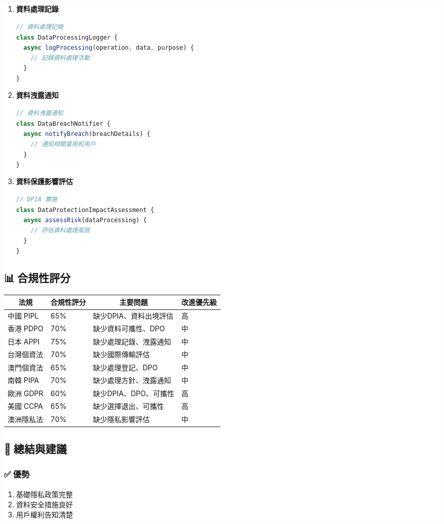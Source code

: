 1. **資料處理記錄**
   ```javascript
   // 資料處理記錄
   class DataProcessingLogger {
     async logProcessing(operation, data, purpose) {
       // 記錄資料處理活動
     }
   }
   ```

2. **資料洩露通知**
   ```javascript
   // 資料洩露通知
   class DataBreachNotifier {
     async notifyBreach(breachDetails) {
       // 通知相關當局和用戶
     }
   }
   ```

3. **資料保護影響評估**
   ```javascript
   // DPIA 實施
   class DataProtectionImpactAssessment {
     async assessRisk(dataProcessing) {
       // 評估資料處理風險
     }
   }
   ```

## 📊 **合規性評分**

| 法規 | 合規性評分 | 主要問題 | 改進優先級 |
|------|------------|----------|------------|
| 中國 PIPL | 65% | 缺少DPIA、資料出境評估 | 高 |
| 香港 PDPO | 70% | 缺少資料可攜性、DPO | 中 |
| 日本 APPI | 75% | 缺少處理記錄、洩露通知 | 中 |
| 台灣個資法 | 70% | 缺少國際傳輸評估 | 中 |
| 澳門個資法 | 65% | 缺少處理登記、DPO | 中 |
| 南韓 PIPA | 70% | 缺少處理方針、洩露通知 | 中 |
| 歐洲 GDPR | 60% | 缺少DPIA、DPO、可攜性 | 高 |
| 美國 CCPA | 65% | 缺少選擇退出、可攜性 | 高 |
| 澳洲隱私法 | 70% | 缺少隱私影響評估 | 中 |

## 🎯 **總結與建議**

### ✅ **優勢**
1. 基礎隱私政策完整
2. 資料安全措施良好
3. 用戶權利告知清楚

